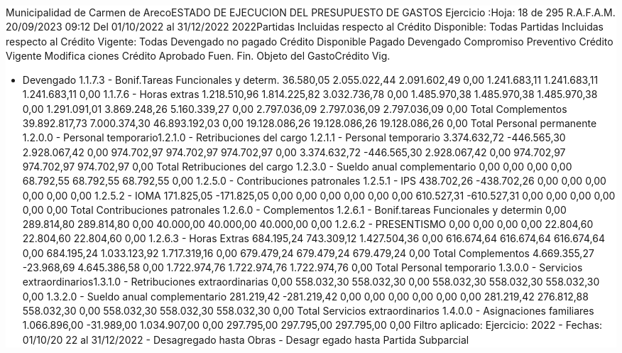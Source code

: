 Municipalidad de
Carmen de ArecoESTADO DE EJECUCION DEL PRESUPUESTO DE GASTOS
Ejercicio 
:Hoja: 18 de 295 R.A.F.A.M.
20/09/2023 09:12
Del 01/10/2022 al 31/12/2022
2022Partidas Incluidas respecto al Crédito Disponible: Todas
Partidas Incluidas respecto al Crédito Vigente: Todas
Devengado 
no pagado Crédito 
Disponible Pagado Devengado Compromiso Preventivo Crédito 
Vigente Modifica 
ciones Crédito 
Aprobado Fuen. 
Fin. Objeto del GastoCrédito Vig. 
- Devengado 
1.1.7.3 - Bonif.Tareas Funcionales y determ. 36.580,05 2.055.022,44 2.091.602,49 0,00 1.241.683,11 1.241.683,11 1.241.683,11 0,00
1.1.7.6 - Horas extras 1.218.510,96 1.814.225,82 3.032.736,78 0,00 1.485.970,38 1.485.970,38 1.485.970,38 0,00 1.291.091,01 3.869.248,26 5.160.339,27 0,00 2.797.036,09 2.797.036,09 2.797.036,09 0,00
Total Complementos
39.892.817,73 7.000.374,30 46.893.192,03 0,00 19.128.086,26 19.128.086,26 19.128.086,26 0,00 Total Personal permanente
1.2.0.0 - Personal temporario1.2.1.0 - Retribuciones del cargo 1.2.1.1 - Personal temporario
3.374.632,72 -446.565,30 2.928.067,42 0,00 974.702,97 974.702,97 974.702,97 0,00 3.374.632,72 -446.565,30 2.928.067,42 0,00 974.702,97 974.702,97 974.702,97 0,00
Total Retribuciones del cargo
1.2.3.0 - Sueldo anual complementario 0,00 0,00 0,00 0,00 68.792,55 68.792,55 68.792,55 0,00
1.2.5.0 - Contribuciones patronales 1.2.5.1 - IPS
438.702,26 -438.702,26 0,00 0,00 0,00 0,00 0,00 0,00
1.2.5.2 - IOMA 171.825,05 -171.825,05 0,00 0,00 0,00 0,00 0,00 0,00 610.527,31 -610.527,31 0,00 0,00 0,00 0,00 0,00 0,00
Total Contribuciones patronales
1.2.6.0 - Complementos 1.2.6.1 - Bonif.tareas Funcionales y determin
0,00 289.814,80 289.814,80 0,00 40.000,00 40.000,00 40.000,00 0,00
1.2.6.2 - PRESENTISMO 0,00 0,00 0,00 0,00 22.804,60 22.804,60 22.804,60 0,00
1.2.6.3 - Horas Extras 684.195,24 743.309,12 1.427.504,36 0,00 616.674,64 616.674,64 616.674,64 0,00 684.195,24 1.033.123,92 1.717.319,16 0,00 679.479,24 679.479,24 679.479,24 0,00
Total Complementos
4.669.355,27 -23.968,69 4.645.386,58 0,00 1.722.974,76 1.722.974,76 1.722.974,76 0,00 Total Personal temporario
1.3.0.0 - Servicios extraordinarios1.3.1.0 - Retribuciones extraordinarias
0,00 558.032,30 558.032,30 0,00 558.032,30 558.032,30 558.032,30 0,00
1.3.2.0 - Sueldo anual complementario 281.219,42 -281.219,42 0,00 0,00 0,00 0,00 0,00 0,00 281.219,42 276.812,88 558.032,30 0,00 558.032,30 558.032,30 558.032,30 0,00
Total Servicios extraordinarios
1.4.0.0 - Asignaciones familiares 1.066.896,00 -31.989,00 1.034.907,00 0,00 297.795,00 297.795,00 297.795,00 0,00
Filtro aplicado: Ejercicio: 2022 - Fechas: 01/10/20 22 al 31/12/2022 - Desagregado hasta Obras - Desagr egado hasta Partida Subparcial 
